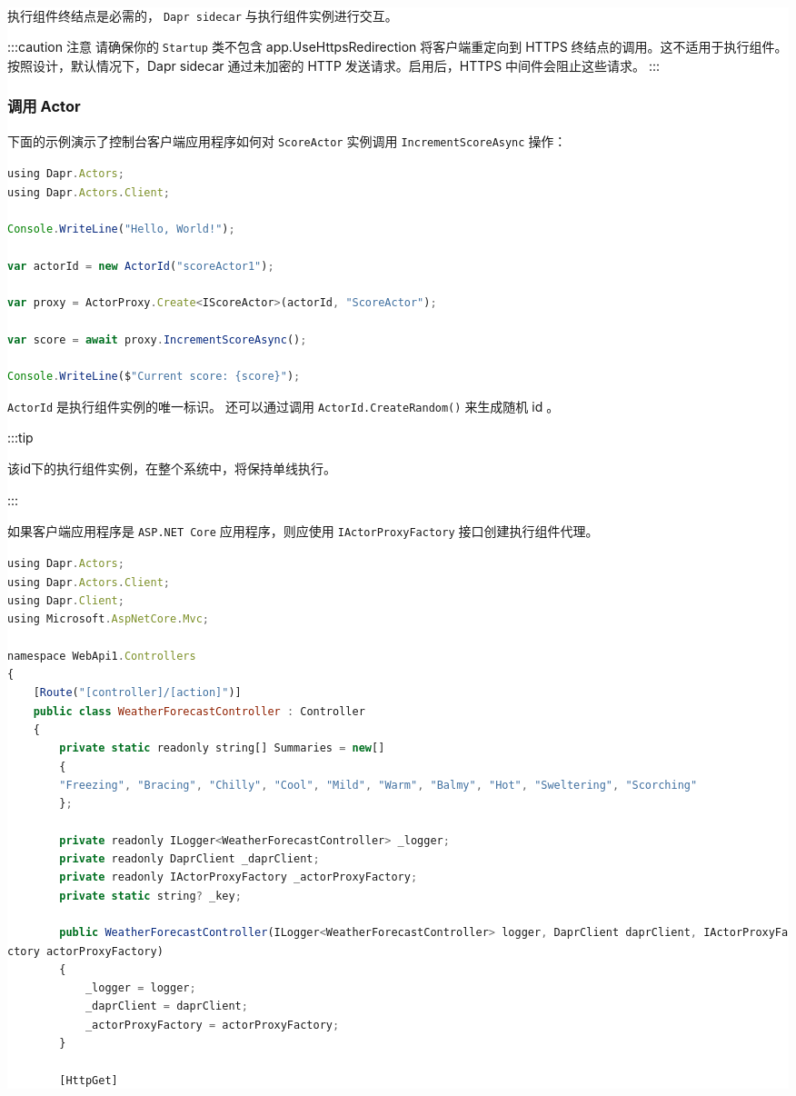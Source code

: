 执行组件终结点是必需的， `Dapr sidecar` 与执行组件实例进行交互。

:::caution 注意
请确保你的 `Startup` 类不包含 app.UseHttpsRedirection 将客户端重定向到 HTTPS 终结点的调用。这不适用于执行组件。 按照设计，默认情况下，Dapr sidecar 通过未加密的 HTTP 发送请求。启用后，HTTPS 中间件会阻止这些请求。
:::


### 调用 Actor

下面的示例演示了控制台客户端应用程序如何对 `ScoreActor` 实例调用 `IncrementScoreAsync` 操作：

```js title="Program.cs"
using Dapr.Actors;
using Dapr.Actors.Client;

Console.WriteLine("Hello, World!");

var actorId = new ActorId("scoreActor1");

var proxy = ActorProxy.Create<IScoreActor>(actorId, "ScoreActor");

var score = await proxy.IncrementScoreAsync();

Console.WriteLine($"Current score: {score}");
```

`ActorId` 是执行组件实例的唯一标识。 还可以通过调用 `ActorId.CreateRandom()` 来生成随机 id 。


:::tip

该id下的执行组件实例，在整个系统中，将保持单线执行。

:::


如果客户端应用程序是 `ASP.NET Core` 应用程序，则应使用 `IActorProxyFactory` 接口创建执行组件代理。
```js title="WeatherForecastController.cs"
using Dapr.Actors;
using Dapr.Actors.Client;
using Dapr.Client;
using Microsoft.AspNetCore.Mvc;

namespace WebApi1.Controllers
{
    [Route("[controller]/[action]")]
    public class WeatherForecastController : Controller
    {
        private static readonly string[] Summaries = new[]
        {
        "Freezing", "Bracing", "Chilly", "Cool", "Mild", "Warm", "Balmy", "Hot", "Sweltering", "Scorching"
        };

        private readonly ILogger<WeatherForecastController> _logger;
        private readonly DaprClient _daprClient;
        private readonly IActorProxyFactory _actorProxyFactory;
        private static string? _key;

        public WeatherForecastController(ILogger<WeatherForecastController> logger, DaprClient daprClient, IActorProxyFactory actorProxyFactory)
        {
            _logger = logger;
            _daprClient = daprClient;
            _actorProxyFactory = actorProxyFactory;
        }

        [HttpGet]
```